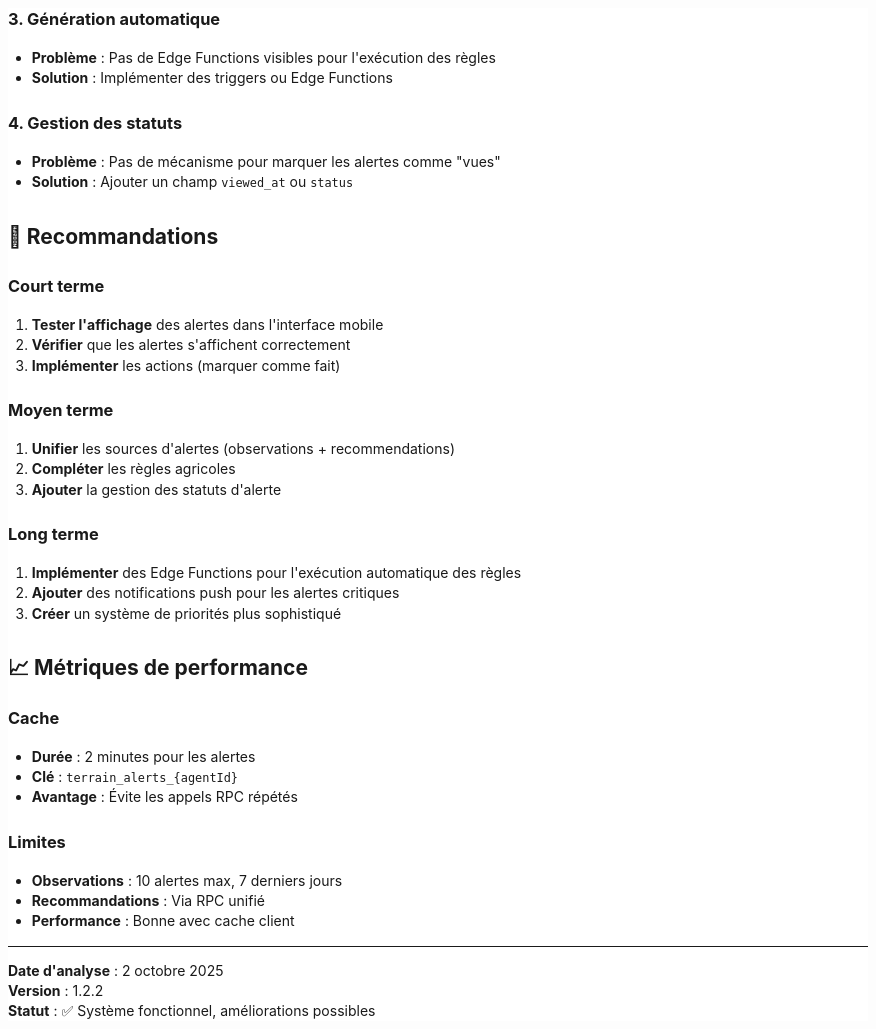 ### **3. Génération automatique**
- **Problème** : Pas de Edge Functions visibles pour l'exécution des règles
- **Solution** : Implémenter des triggers ou Edge Functions

### **4. Gestion des statuts**
- **Problème** : Pas de mécanisme pour marquer les alertes comme "vues"
- **Solution** : Ajouter un champ `viewed_at` ou `status`

## 🚀 Recommandations

### **Court terme**
1. **Tester l'affichage** des alertes dans l'interface mobile
2. **Vérifier** que les alertes s'affichent correctement
3. **Implémenter** les actions (marquer comme fait)

### **Moyen terme**
1. **Unifier** les sources d'alertes (observations + recommendations)
2. **Compléter** les règles agricoles
3. **Ajouter** la gestion des statuts d'alerte

### **Long terme**
1. **Implémenter** des Edge Functions pour l'exécution automatique des règles
2. **Ajouter** des notifications push pour les alertes critiques
3. **Créer** un système de priorités plus sophistiqué

## 📈 Métriques de performance

### **Cache**
- **Durée** : 2 minutes pour les alertes
- **Clé** : `terrain_alerts_{agentId}`
- **Avantage** : Évite les appels RPC répétés

### **Limites**
- **Observations** : 10 alertes max, 7 derniers jours
- **Recommandations** : Via RPC unifié
- **Performance** : Bonne avec cache client

---

**Date d'analyse** : 2 octobre 2025  
**Version** : 1.2.2  
**Statut** : ✅ Système fonctionnel, améliorations possibles
